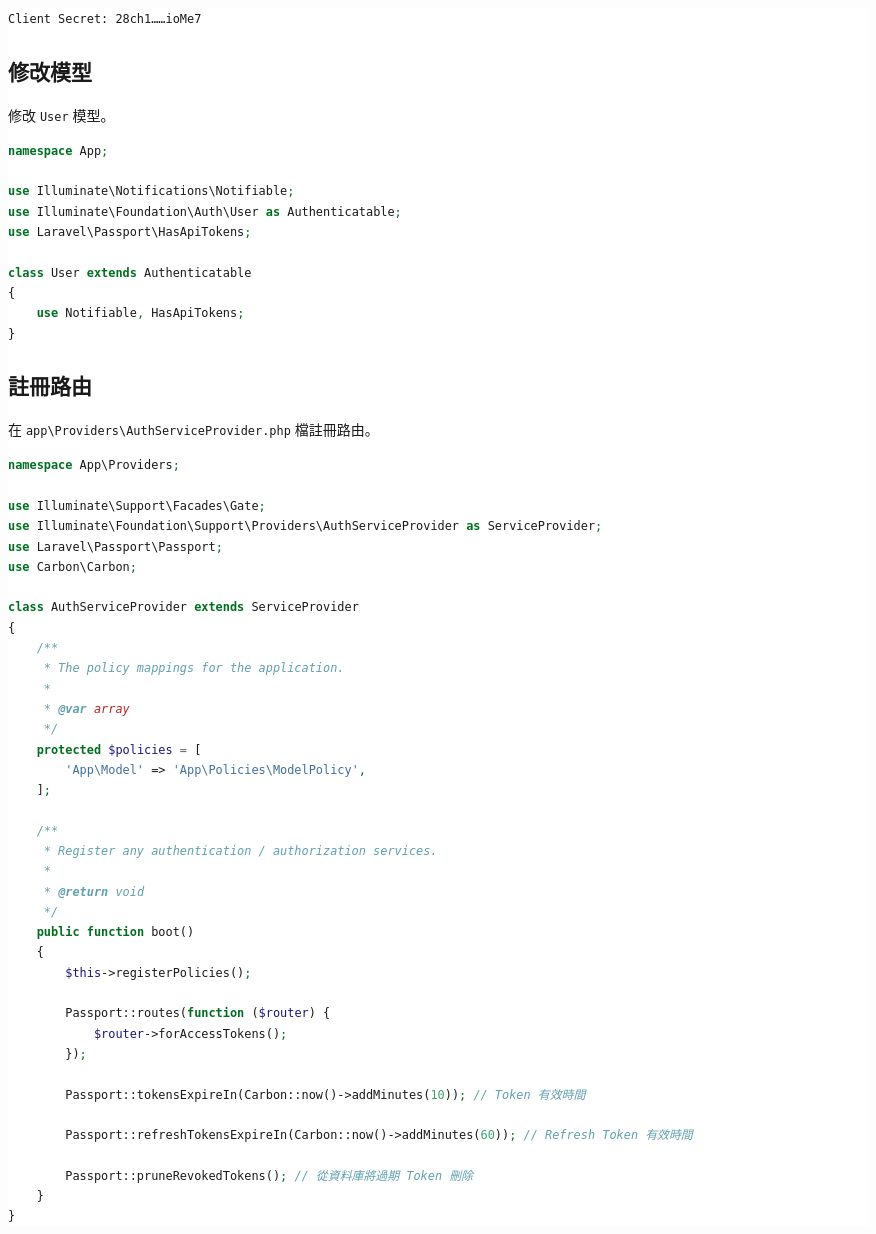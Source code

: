 ```
Client Secret: 28ch1……ioMe7
```

## 修改模型
修改 `User` 模型。
```PHP
namespace App;

use Illuminate\Notifications\Notifiable;
use Illuminate\Foundation\Auth\User as Authenticatable;
use Laravel\Passport\HasApiTokens;

class User extends Authenticatable
{
    use Notifiable, HasApiTokens;
}
```

## 註冊路由
在 `app\Providers\AuthServiceProvider.php` 檔註冊路由。
```PHP
namespace App\Providers;

use Illuminate\Support\Facades\Gate;
use Illuminate\Foundation\Support\Providers\AuthServiceProvider as ServiceProvider;
use Laravel\Passport\Passport;
use Carbon\Carbon;

class AuthServiceProvider extends ServiceProvider
{
    /**
     * The policy mappings for the application.
     *
     * @var array
     */
    protected $policies = [
        'App\Model' => 'App\Policies\ModelPolicy',
    ];

    /**
     * Register any authentication / authorization services.
     *
     * @return void
     */
    public function boot()
    {
        $this->registerPolicies();

        Passport::routes(function ($router) {
            $router->forAccessTokens();
        });

        Passport::tokensExpireIn(Carbon::now()->addMinutes(10)); // Token 有效時間

        Passport::refreshTokensExpireIn(Carbon::now()->addMinutes(60)); // Refresh Token 有效時間

        Passport::pruneRevokedTokens(); // 從資料庫將過期 Token 刪除
    }
}
```
